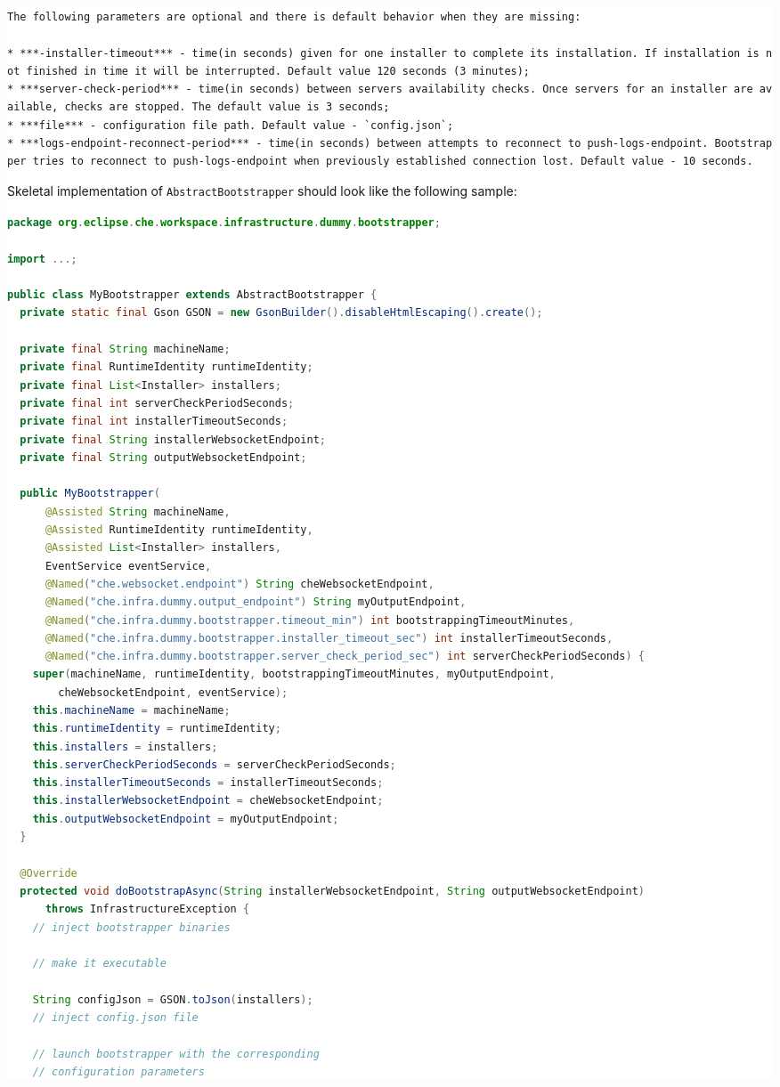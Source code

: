     The following parameters are optional and there is default behavior when they are missing:

    * ***-installer-timeout*** - time(in seconds) given for one installer to complete its installation. If installation is not finished in time it will be interrupted. Default value 120 seconds (3 minutes);
    * ***server-check-period*** - time(in seconds) between servers availability checks. Once servers for an installer are available, checks are stopped. The default value is 3 seconds;
    * ***file*** - configuration file path. Default value - `config.json`;
    * ***logs-endpoint-reconnect-period*** - time(in seconds) between attempts to reconnect to push-logs-endpoint. Bootstrapper tries to reconnect to push-logs-endpoint when previously established connection lost. Default value - 10 seconds.

Skeletal implementation of `AbstractBootstrapper` should look like the following sample:

```java
package org.eclipse.che.workspace.infrastructure.dummy.bootstrapper;

import ...;

public class MyBootstrapper extends AbstractBootstrapper {
  private static final Gson GSON = new GsonBuilder().disableHtmlEscaping().create();

  private final String machineName;
  private final RuntimeIdentity runtimeIdentity;
  private final List<Installer> installers;
  private final int serverCheckPeriodSeconds;
  private final int installerTimeoutSeconds;
  private final String installerWebsocketEndpoint;
  private final String outputWebsocketEndpoint;

  public MyBootstrapper(
      @Assisted String machineName,
      @Assisted RuntimeIdentity runtimeIdentity,
      @Assisted List<Installer> installers,
      EventService eventService,
      @Named("che.websocket.endpoint") String cheWebsocketEndpoint,
      @Named("che.infra.dummy.output_endpoint") String myOutputEndpoint,
      @Named("che.infra.dummy.bootstrapper.timeout_min") int bootstrappingTimeoutMinutes,
      @Named("che.infra.dummy.bootstrapper.installer_timeout_sec") int installerTimeoutSeconds,
      @Named("che.infra.dummy.bootstrapper.server_check_period_sec") int serverCheckPeriodSeconds) {
    super(machineName, runtimeIdentity, bootstrappingTimeoutMinutes, myOutputEndpoint,
        cheWebsocketEndpoint, eventService);
    this.machineName = machineName;
    this.runtimeIdentity = runtimeIdentity;
    this.installers = installers;
    this.serverCheckPeriodSeconds = serverCheckPeriodSeconds;
    this.installerTimeoutSeconds = installerTimeoutSeconds;
    this.installerWebsocketEndpoint = cheWebsocketEndpoint;
    this.outputWebsocketEndpoint = myOutputEndpoint;
  }

  @Override
  protected void doBootstrapAsync(String installerWebsocketEndpoint, String outputWebsocketEndpoint)
      throws InfrastructureException {
    // inject bootstrapper binaries

    // make it executable

    String configJson = GSON.toJson(installers);
    // inject config.json file

    // launch bootstrapper with the corresponding
    // configuration parameters
```